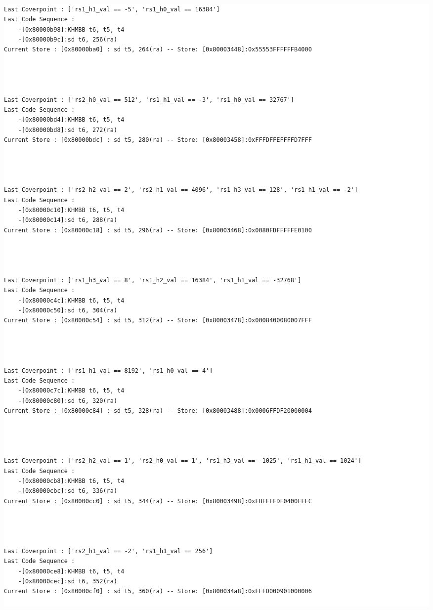 ```
Last Coverpoint : ['rs1_h1_val == -5', 'rs1_h0_val == 16384']
Last Code Sequence : 
	-[0x80000b98]:KHMBB t6, t5, t4
	-[0x80000b9c]:sd t6, 256(ra)
Current Store : [0x80000ba0] : sd t5, 264(ra) -- Store: [0x80003448]:0x55553FFFFFFB4000




Last Coverpoint : ['rs2_h0_val == 512', 'rs1_h1_val == -3', 'rs1_h0_val == 32767']
Last Code Sequence : 
	-[0x80000bd4]:KHMBB t6, t5, t4
	-[0x80000bd8]:sd t6, 272(ra)
Current Store : [0x80000bdc] : sd t5, 280(ra) -- Store: [0x80003458]:0xFFFDFFEFFFFD7FFF




Last Coverpoint : ['rs2_h2_val == 2', 'rs2_h1_val == 4096', 'rs1_h3_val == 128', 'rs1_h1_val == -2']
Last Code Sequence : 
	-[0x80000c10]:KHMBB t6, t5, t4
	-[0x80000c14]:sd t6, 288(ra)
Current Store : [0x80000c18] : sd t5, 296(ra) -- Store: [0x80003468]:0x0080FDFFFFFE0100




Last Coverpoint : ['rs1_h3_val == 8', 'rs1_h2_val == 16384', 'rs1_h1_val == -32768']
Last Code Sequence : 
	-[0x80000c4c]:KHMBB t6, t5, t4
	-[0x80000c50]:sd t6, 304(ra)
Current Store : [0x80000c54] : sd t5, 312(ra) -- Store: [0x80003478]:0x0008400080007FFF




Last Coverpoint : ['rs1_h1_val == 8192', 'rs1_h0_val == 4']
Last Code Sequence : 
	-[0x80000c7c]:KHMBB t6, t5, t4
	-[0x80000c80]:sd t6, 320(ra)
Current Store : [0x80000c84] : sd t5, 328(ra) -- Store: [0x80003488]:0x0006FFDF20000004




Last Coverpoint : ['rs2_h2_val == 1', 'rs2_h0_val == 1', 'rs1_h3_val == -1025', 'rs1_h1_val == 1024']
Last Code Sequence : 
	-[0x80000cb8]:KHMBB t6, t5, t4
	-[0x80000cbc]:sd t6, 336(ra)
Current Store : [0x80000cc0] : sd t5, 344(ra) -- Store: [0x80003498]:0xFBFFFFDF0400FFFC




Last Coverpoint : ['rs2_h1_val == -2', 'rs1_h1_val == 256']
Last Code Sequence : 
	-[0x80000ce8]:KHMBB t6, t5, t4
	-[0x80000cec]:sd t6, 352(ra)
Current Store : [0x80000cf0] : sd t5, 360(ra) -- Store: [0x800034a8]:0xFFFD000901000006


```